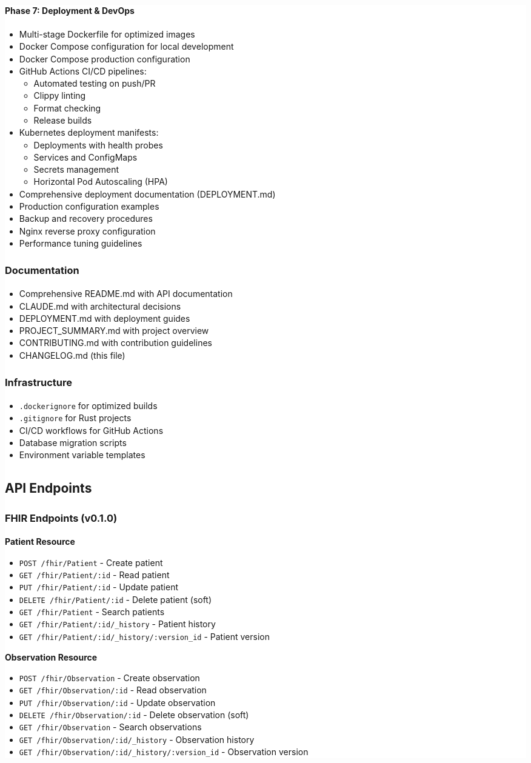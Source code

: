 #### Phase 7: Deployment & DevOps
- Multi-stage Dockerfile for optimized images
- Docker Compose configuration for local development
- Docker Compose production configuration
- GitHub Actions CI/CD pipelines:
  - Automated testing on push/PR
  - Clippy linting
  - Format checking
  - Release builds
- Kubernetes deployment manifests:
  - Deployments with health probes
  - Services and ConfigMaps
  - Secrets management
  - Horizontal Pod Autoscaling (HPA)
- Comprehensive deployment documentation (DEPLOYMENT.md)
- Production configuration examples
- Backup and recovery procedures
- Nginx reverse proxy configuration
- Performance tuning guidelines

### Documentation
- Comprehensive README.md with API documentation
- CLAUDE.md with architectural decisions
- DEPLOYMENT.md with deployment guides
- PROJECT_SUMMARY.md with project overview
- CONTRIBUTING.md with contribution guidelines
- CHANGELOG.md (this file)

### Infrastructure
- `.dockerignore` for optimized builds
- `.gitignore` for Rust projects
- CI/CD workflows for GitHub Actions
- Database migration scripts
- Environment variable templates

## API Endpoints

### FHIR Endpoints (v0.1.0)

**Patient Resource**
- `POST /fhir/Patient` - Create patient
- `GET /fhir/Patient/:id` - Read patient
- `PUT /fhir/Patient/:id` - Update patient
- `DELETE /fhir/Patient/:id` - Delete patient (soft)
- `GET /fhir/Patient` - Search patients
- `GET /fhir/Patient/:id/_history` - Patient history
- `GET /fhir/Patient/:id/_history/:version_id` - Patient version

**Observation Resource**
- `POST /fhir/Observation` - Create observation
- `GET /fhir/Observation/:id` - Read observation
- `PUT /fhir/Observation/:id` - Update observation
- `DELETE /fhir/Observation/:id` - Delete observation (soft)
- `GET /fhir/Observation` - Search observations
- `GET /fhir/Observation/:id/_history` - Observation history
- `GET /fhir/Observation/:id/_history/:version_id` - Observation version
